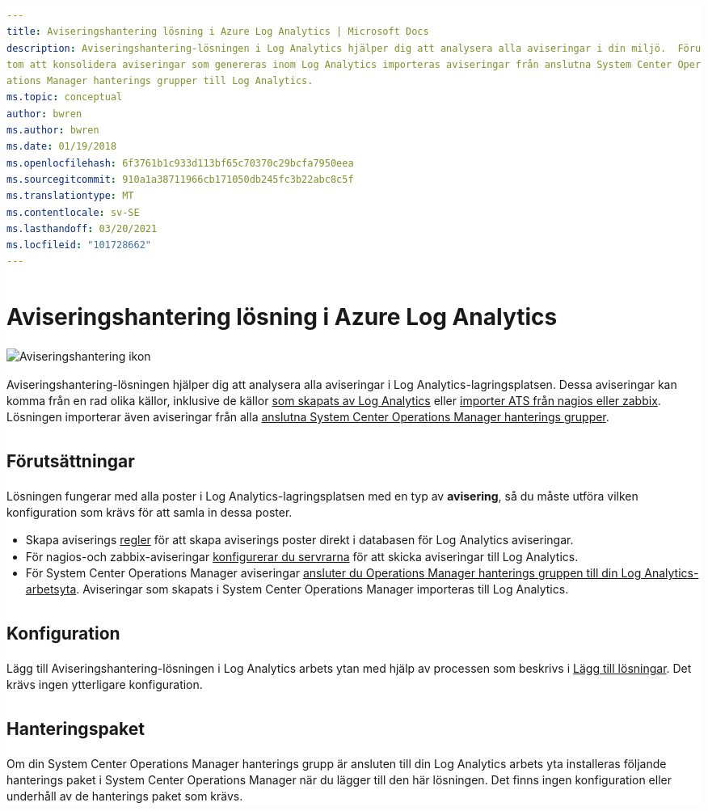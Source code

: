 ```yaml
---
title: Aviseringshantering lösning i Azure Log Analytics | Microsoft Docs
description: Aviseringshantering-lösningen i Log Analytics hjälper dig att analysera alla aviseringar i din miljö.  Förutom att konsolidera aviseringar som genereras inom Log Analytics importeras aviseringar från anslutna System Center Operations Manager hanterings grupper till Log Analytics.
ms.topic: conceptual
author: bwren
ms.author: bwren
ms.date: 01/19/2018
ms.openlocfilehash: 6f3761b1c933d113bf65c70370c29bcfa7950eea
ms.sourcegitcommit: 910a1a38711966cb171050db245fc3b22abc8c5f
ms.translationtype: MT
ms.contentlocale: sv-SE
ms.lasthandoff: 03/20/2021
ms.locfileid: "101728662"
---
```

# <a name="alert-management-solution-in-azure-log-analytics"></a>Aviseringshantering lösning i Azure Log Analytics

![Aviseringshantering ikon](media/alert-management-solution/icon.png)

Aviseringshantering-lösningen hjälper dig att analysera alla aviseringar i Log Analytics-lagringsplatsen.  Dessa aviseringar kan komma från en rad olika källor, inklusive de källor [som skapats av Log Analytics](../alerts/alerts-overview.md) eller [importer ATS från nagios eller zabbix](../vm/quick-collect-linux-computer.md). Lösningen importerar även aviseringar från alla [anslutna System Center Operations Manager hanterings grupper](../agents/om-agents.md).

## <a name="prerequisites"></a>Förutsättningar
Lösningen fungerar med alla poster i Log Analytics-lagringsplatsen med en typ av **avisering**, så du måste utföra vilken konfiguration som krävs för att samla in dessa poster.

- Skapa aviserings [regler](../alerts/alerts-overview.md) för att skapa aviserings poster direkt i databasen för Log Analytics aviseringar.
- För nagios-och zabbix-aviseringar [konfigurerar du servrarna](../vm/quick-collect-linux-computer.md) för att skicka aviseringar till Log Analytics.
- För System Center Operations Manager aviseringar [ansluter du Operations Manager hanterings gruppen till din Log Analytics-arbetsyta](../agents/om-agents.md).  Aviseringar som skapats i System Center Operations Manager importeras till Log Analytics.  

## <a name="configuration"></a>Konfiguration
Lägg till Aviseringshantering-lösningen i Log Analytics arbets ytan med hjälp av processen som beskrivs i [Lägg till lösningar](../insights/solutions.md). Det krävs ingen ytterligare konfiguration.

## <a name="management-packs"></a>Hanteringspaket
Om din System Center Operations Manager hanterings grupp är ansluten till din Log Analytics arbets yta installeras följande hanterings paket i System Center Operations Manager när du lägger till den här lösningen.  Det finns ingen konfiguration eller underhåll av de hanterings paket som krävs.

